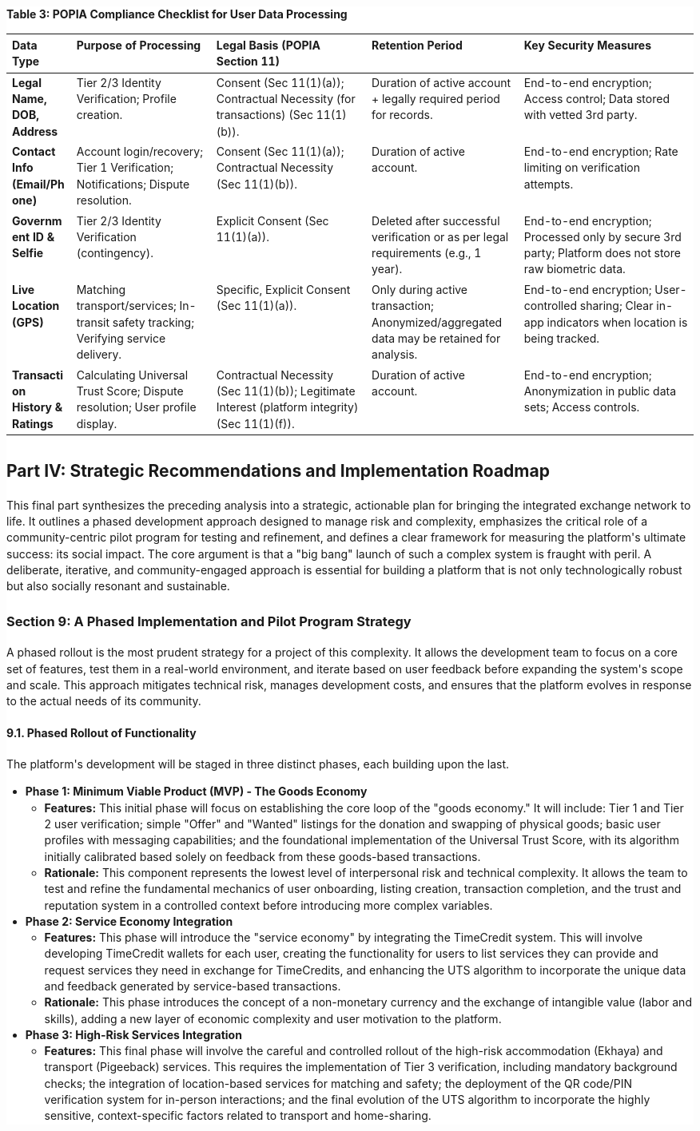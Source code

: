 **Table 3: POPIA Compliance Checklist for User Data Processing**

| Data Type | Purpose of Processing | Legal Basis (POPIA Section 11\) | Retention Period | Key Security Measures |
| :---- | :---- | :---- | :---- | :---- |
| **Legal Name, DOB, Address** | Tier 2/3 Identity Verification; Profile creation. | Consent (Sec 11(1)(a)); Contractual Necessity (for transactions) (Sec 11(1)(b)). | Duration of active account \+ legally required period for records. | End-to-end encryption; Access control; Data stored with vetted 3rd party. |
| **Contact Info (Email/Phone)** | Account login/recovery; Tier 1 Verification; Notifications; Dispute resolution. | Consent (Sec 11(1)(a)); Contractual Necessity (Sec 11(1)(b)). | Duration of active account. | End-to-end encryption; Rate limiting on verification attempts. |
| **Government ID & Selfie** | Tier 2/3 Identity Verification (contingency). | Explicit Consent (Sec 11(1)(a)). | Deleted after successful verification or as per legal requirements (e.g., 1 year). | End-to-end encryption; Processed only by secure 3rd party; Platform does not store raw biometric data. |
| **Live Location (GPS)** | Matching transport/services; In-transit safety tracking; Verifying service delivery. | Specific, Explicit Consent (Sec 11(1)(a)). | Only during active transaction; Anonymized/aggregated data may be retained for analysis. | End-to-end encryption; User-controlled sharing; Clear in-app indicators when location is being tracked. |
| **Transaction History & Ratings** | Calculating Universal Trust Score; Dispute resolution; User profile display. | Contractual Necessity (Sec 11(1)(b)); Legitimate Interest (platform integrity) (Sec 11(1)(f)). | Duration of active account. | End-to-end encryption; Anonymization in public data sets; Access controls. |

## **Part IV: Strategic Recommendations and Implementation Roadmap**

This final part synthesizes the preceding analysis into a strategic, actionable plan for bringing the integrated exchange network to life. It outlines a phased development approach designed to manage risk and complexity, emphasizes the critical role of a community-centric pilot program for testing and refinement, and defines a clear framework for measuring the platform's ultimate success: its social impact. The core argument is that a "big bang" launch of such a complex system is fraught with peril. A deliberate, iterative, and community-engaged approach is essential for building a platform that is not only technologically robust but also socially resonant and sustainable.

### **Section 9: A Phased Implementation and Pilot Program Strategy**

A phased rollout is the most prudent strategy for a project of this complexity. It allows the development team to focus on a core set of features, test them in a real-world environment, and iterate based on user feedback before expanding the system's scope and scale. This approach mitigates technical risk, manages development costs, and ensures that the platform evolves in response to the actual needs of its community.

#### **9.1. Phased Rollout of Functionality**

The platform's development will be staged in three distinct phases, each building upon the last.

* **Phase 1: Minimum Viable Product (MVP) \- The Goods Economy**  
  * **Features:** This initial phase will focus on establishing the core loop of the "goods economy." It will include: Tier 1 and Tier 2 user verification; simple "Offer" and "Wanted" listings for the donation and swapping of physical goods; basic user profiles with messaging capabilities; and the foundational implementation of the Universal Trust Score, with its algorithm initially calibrated based solely on feedback from these goods-based transactions.  
  * **Rationale:** This component represents the lowest level of interpersonal risk and technical complexity. It allows the team to test and refine the fundamental mechanics of user onboarding, listing creation, transaction completion, and the trust and reputation system in a controlled context before introducing more complex variables.  
* **Phase 2: Service Economy Integration**  
  * **Features:** This phase will introduce the "service economy" by integrating the TimeCredit system. This will involve developing TimeCredit wallets for each user, creating the functionality for users to list services they can provide and request services they need in exchange for TimeCredits, and enhancing the UTS algorithm to incorporate the unique data and feedback generated by service-based transactions.  
  * **Rationale:** This phase introduces the concept of a non-monetary currency and the exchange of intangible value (labor and skills), adding a new layer of economic complexity and user motivation to the platform.  
* **Phase 3: High-Risk Services Integration**  
  * **Features:** This final phase will involve the careful and controlled rollout of the high-risk accommodation (Ekhaya) and transport (Pigeeback) services. This requires the implementation of Tier 3 verification, including mandatory background checks; the integration of location-based services for matching and safety; the deployment of the QR code/PIN verification system for in-person interactions; and the final evolution of the UTS algorithm to incorporate the highly sensitive, context-specific factors related to transport and home-sharing.  